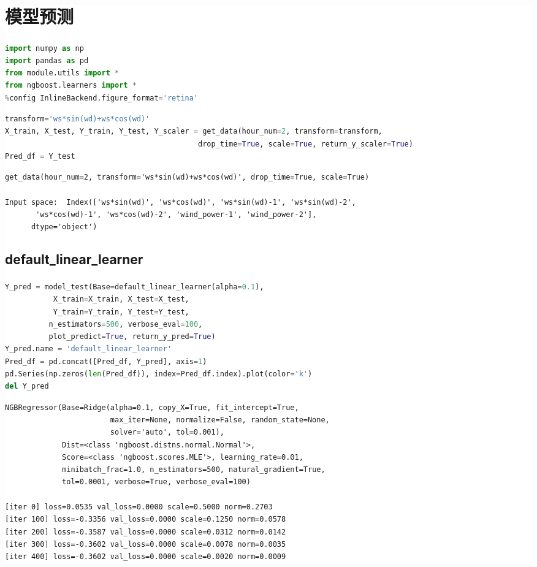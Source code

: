 # 模型预测


```python
import numpy as np
import pandas as pd
from module.utils import *
from ngboost.learners import *
%config InlineBackend.figure_format='retina'
```


```python
transform='ws*sin(wd)+ws*cos(wd)'
X_train, X_test, Y_train, Y_test, Y_scaler = get_data(hour_num=2, transform=transform,
                                            drop_time=True, scale=True, return_y_scaler=True)
Pred_df = Y_test
```

    get_data(hour_num=2, transform='ws*sin(wd)+ws*cos(wd)', drop_time=True, scale=True)
    
    Input space:  Index(['ws*sin(wd)', 'ws*cos(wd)', 'ws*sin(wd)-1', 'ws*sin(wd)-2',
           'ws*cos(wd)-1', 'ws*cos(wd)-2', 'wind_power-1', 'wind_power-2'],
          dtype='object')


## default_linear_learner


```python
Y_pred = model_test(Base=default_linear_learner(alpha=0.1),
           X_train=X_train, X_test=X_test,
           Y_train=Y_train, Y_test=Y_test,
          n_estimators=500, verbose_eval=100,
          plot_predict=True, return_y_pred=True)
Y_pred.name = 'default_linear_learner'
Pred_df = pd.concat([Pred_df, Y_pred], axis=1)
pd.Series(np.zeros(len(Pred_df)), index=Pred_df.index).plot(color='k')
del Y_pred
```

    NGBRegressor(Base=Ridge(alpha=0.1, copy_X=True, fit_intercept=True,
                            max_iter=None, normalize=False, random_state=None,
                            solver='auto', tol=0.001),
                 Dist=<class 'ngboost.distns.normal.Normal'>,
                 Score=<class 'ngboost.scores.MLE'>, learning_rate=0.01,
                 minibatch_frac=1.0, n_estimators=500, natural_gradient=True,
                 tol=0.0001, verbose=True, verbose_eval=100) 
    
    [iter 0] loss=0.0535 val_loss=0.0000 scale=0.5000 norm=0.2703
    [iter 100] loss=-0.3356 val_loss=0.0000 scale=0.1250 norm=0.0578
    [iter 200] loss=-0.3587 val_loss=0.0000 scale=0.0312 norm=0.0142
    [iter 300] loss=-0.3602 val_loss=0.0000 scale=0.0078 norm=0.0035
    [iter 400] loss=-0.3602 val_loss=0.0000 scale=0.0020 norm=0.0009
    